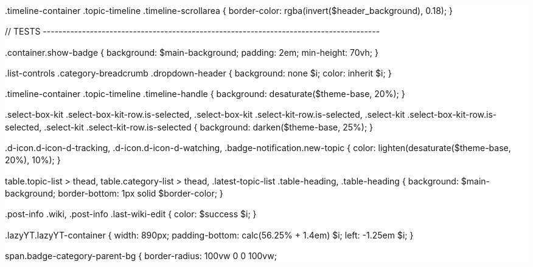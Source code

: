 .timeline-container .topic-timeline .timeline-scrollarea {
  border-color: rgba(invert($header_background), 0.18);
}

// TESTS --------------------------------------------------------------------------------------

.container.show-badge {
  background: $main-background;
  padding: 2em;
  min-height: 70vh;
}

.list-controls .category-breadcrumb .dropdown-header {
  background: none $i;
  color: inherit $i;
}

.timeline-container .topic-timeline .timeline-handle {
  background: desaturate($theme-base, 20%);
}

.select-box-kit .select-box-kit-row.is-selected,
.select-box-kit .select-kit-row.is-selected,
.select-kit .select-box-kit-row.is-selected,
.select-kit .select-kit-row.is-selected {
  background: darken($theme-base, 25%);
}

.d-icon.d-icon-d-tracking,
.d-icon.d-icon-d-watching,
.badge-notification.new-topic {
  color: lighten(desaturate($theme-base, 20%), 10%);
}

table.topic-list > thead,
table.category-list > thead,
.latest-topic-list .table-heading,
.table-heading {
  background: $main-background;
  border-bottom: 1px solid $border-color;
}

.post-info .wiki,
.post-info .last-wiki-edit {
  color: $success $i;
}

.lazyYT.lazyYT-container {
  width: 890px;
  padding-bottom: calc(56.25% + 1.4em) $i;
  left: -1.25em $i;
}

span.badge-category-parent-bg {
  border-radius: 100vw 0 0 100vw;
